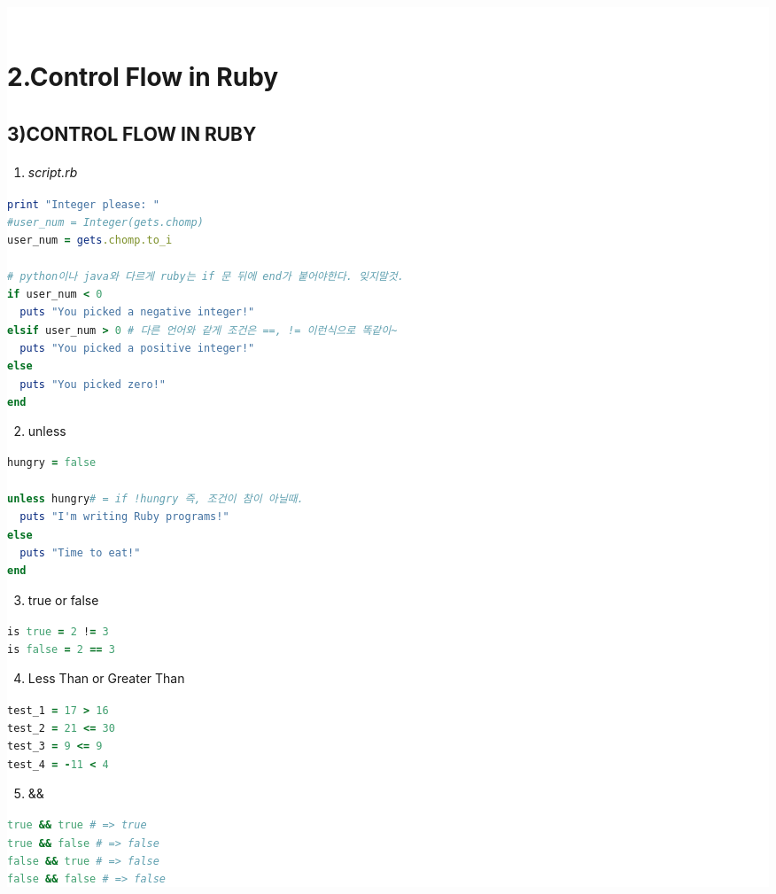 ​	

# 2.Control Flow in Ruby



## 3)CONTROL FLOW IN RUBY

1. *script.rb*

````ruby
print "Integer please: "
#user_num = Integer(gets.chomp)
user_num = gets.chomp.to_i

# python이나 java와 다르게 ruby는 if 문 뒤에 end가 붙어야한다. 잊지말것.
if user_num < 0
  puts "You picked a negative integer!"
elsif user_num > 0 # 다른 언어와 같게 조건은 ==, != 이런식으로 똑같이~
  puts "You picked a positive integer!"
else
  puts "You picked zero!"
end
````

2. unless

````ruby
hungry = false

unless hungry# = if !hungry 즉, 조건이 참이 아닐때.
  puts "I'm writing Ruby programs!"
else
  puts "Time to eat!"
end
````

3. true or false

````ruby
is true = 2 != 3
is false = 2 == 3
````

4. Less Than or Greater Than

````ruby
test_1 = 17 > 16
test_2 = 21 <= 30
test_3 = 9 <= 9
test_4 = -11 < 4
````

5. &&

````ruby
true && true # => true
true && false # => false
false && true # => false
false && false # => false
````
